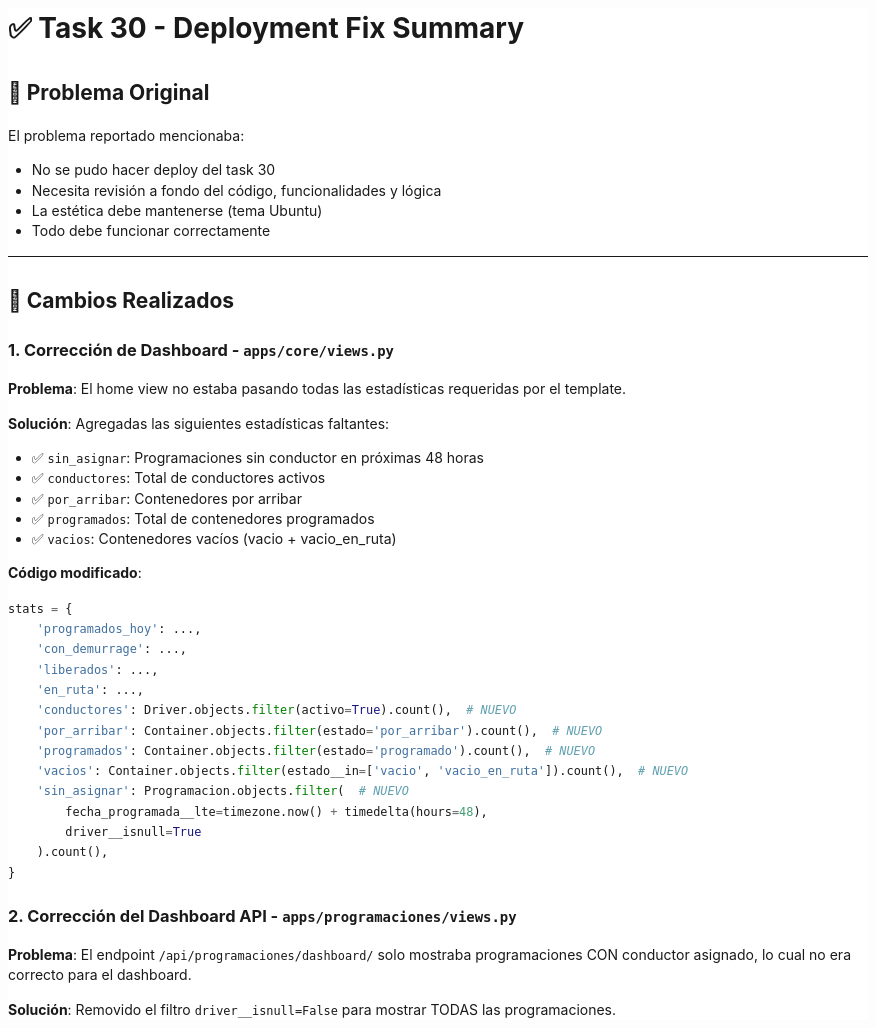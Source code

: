 # ✅ Task 30 - Deployment Fix Summary

## 🎯 Problema Original

El problema reportado mencionaba:
- No se pudo hacer deploy del task 30
- Necesita revisión a fondo del código, funcionalidades y lógica
- La estética debe mantenerse (tema Ubuntu)
- Todo debe funcionar correctamente

---

## 🔧 Cambios Realizados

### 1. **Corrección de Dashboard - `apps/core/views.py`**

**Problema**: El home view no estaba pasando todas las estadísticas requeridas por el template.

**Solución**: Agregadas las siguientes estadísticas faltantes:
- ✅ `sin_asignar`: Programaciones sin conductor en próximas 48 horas
- ✅ `conductores`: Total de conductores activos
- ✅ `por_arribar`: Contenedores por arribar
- ✅ `programados`: Total de contenedores programados
- ✅ `vacios`: Contenedores vacíos (vacio + vacio_en_ruta)

**Código modificado**:
```python
stats = {
    'programados_hoy': ...,
    'con_demurrage': ...,
    'liberados': ...,
    'en_ruta': ...,
    'conductores': Driver.objects.filter(activo=True).count(),  # NUEVO
    'por_arribar': Container.objects.filter(estado='por_arribar').count(),  # NUEVO
    'programados': Container.objects.filter(estado='programado').count(),  # NUEVO
    'vacios': Container.objects.filter(estado__in=['vacio', 'vacio_en_ruta']).count(),  # NUEVO
    'sin_asignar': Programacion.objects.filter(  # NUEVO
        fecha_programada__lte=timezone.now() + timedelta(hours=48),
        driver__isnull=True
    ).count(),
}
```

### 2. **Corrección del Dashboard API - `apps/programaciones/views.py`**

**Problema**: El endpoint `/api/programaciones/dashboard/` solo mostraba programaciones CON conductor asignado, lo cual no era correcto para el dashboard.

**Solución**: Removido el filtro `driver__isnull=False` para mostrar TODAS las programaciones.

